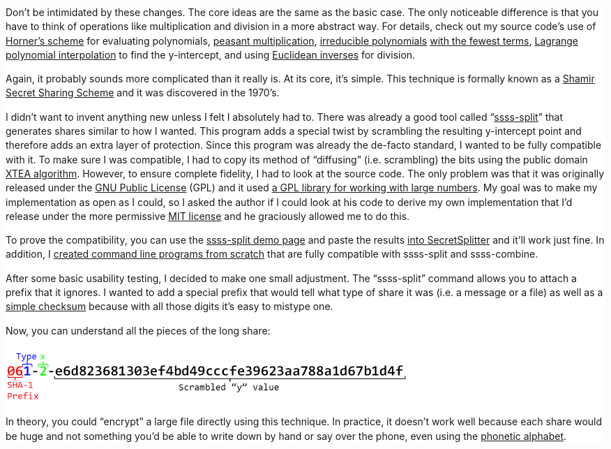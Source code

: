 Don’t be intimidated by these changes. The core ideas are the same as the basic case. The only noticeable difference is that you have to think of operations like multiplication and division in a more abstract way. For details, check out my source code’s use of [Horner’s scheme](https://github.com/moserware/SecretSplitter/blob/1b54b72a87d4bdcc5c84b12b36f17fca382d551d/SecretSplitter/Algebra/FiniteFieldPolynomial.cs#L40) for evaluating polynomials, [peasant multiplication](https://github.com/moserware/SecretSplitter/blob/1b54b72a87d4bdcc5c84b12b36f17fca382d551d/SecretSplitter/Algebra/FiniteFieldPolynomial.cs#L63), [irreducible polynomials](https://github.com/moserware/SecretSplitter/blob/1b54b72a87d4bdcc5c84b12b36f17fca382d551d/SecretSplitter/Algebra/IrreduciblePolynomial.cs#L12) [with the fewest terms](http://math.stackexchange.com/questions/14787/finding-irreducible-polynomials-over-gf2-with-the-fewest-terms), [Lagrange polynomial interpolation](https://github.com/moserware/SecretSplitter/blob/1b54b72a87d4bdcc5c84b12b36f17fca382d551d/SecretSplitter/Algebra/LagrangeInterpolator.cs#L22) to find the y-intercept, and using [Euclidean inverses](https://github.com/moserware/SecretSplitter/blob/1b54b72a87d4bdcc5c84b12b36f17fca382d551d/SecretSplitter/Algebra/FiniteFieldPolynomial.cs#L106) for division.

Again, it probably sounds more complicated than it really is. At its core, it’s simple. This technique is formally known as a [Shamir Secret Sharing Scheme](http://securespeech.cs.cmu.edu/reports/shamirturing.pdf "See “How to Share a Secret” by Adi Shamir") and it was discovered in the 1970’s.

I didn’t want to invent anything new unless I felt I absolutely had to. There was already a good tool called “[ssss-split](http://point-at-infinity.org/ssss/)” that generates shares similar to how I wanted. This program adds a special twist by scrambling the resulting y-intercept point and therefore adds an extra layer of protection. Since this program was already the de-facto standard, I wanted to be fully compatible with it. To make sure I was compatible, I had to copy its method of “diffusing” (i.e. scrambling) the bits using the public domain [XTEA algorithm](http://en.wikipedia.org/wiki/XTEA). However, to ensure complete fidelity, I had to look at the source code. The only problem was that it was originally released under the [GNU Public License](http://www.gnu.org/copyleft/gpl.htmlhttp://www.gnu.org/copyleft/gpl.html) (GPL) and it used [a GPL library for working with large numbers](http://en.wikipedia.org/wiki/GNU_Multiple_Precision_Arithmetic_Library). My goal was to make my implementation as open as I could, so I asked the author if I could look at his code to derive my own implementation that I’d release under the more permissive [MIT license](http://www.opensource.org/licenses/mit-license.php) and he graciously allowed me to do this.

To prove the compatibility, you can use the [ssss-split demo page](http://point-at-infinity.org/ssss/demo.html) and paste the results [into SecretSplitter](https://github.com/moserware/SecretSplitter/releases/latest) and it’ll work just fine. In addition, I [created command line programs from scratch](https://github.com/moserware/SecretSplitter/releases) that are fully compatible with ssss-split and ssss-combine.

After some basic usability testing, I decided to make one small adjustment. The “ssss-split” command allows you to attach a prefix that it ignores. I wanted to add a special prefix that would tell what type of share it was (i.e. a message or a file) as well as a [simple checksum](http://en.wikipedia.org/wiki/SHA-1) because with all those digits it’s easy to mistype one.

Now, you can understand all the pieces of the long share:

[![Share components](/assets/life-death-and-splitting-secrets/ShareComponents_576.png)](/assets/life-death-and-splitting-secrets/ShareComponents.png)

In theory, you could “encrypt” a large file directly using this technique. In practice, it doesn’t work well because each share would be huge and not something you’d be able to write down by hand or say over the phone, even using the [phonetic alphabet](http://en.wikipedia.org/wiki/NATO_phonetic_alphabet).
